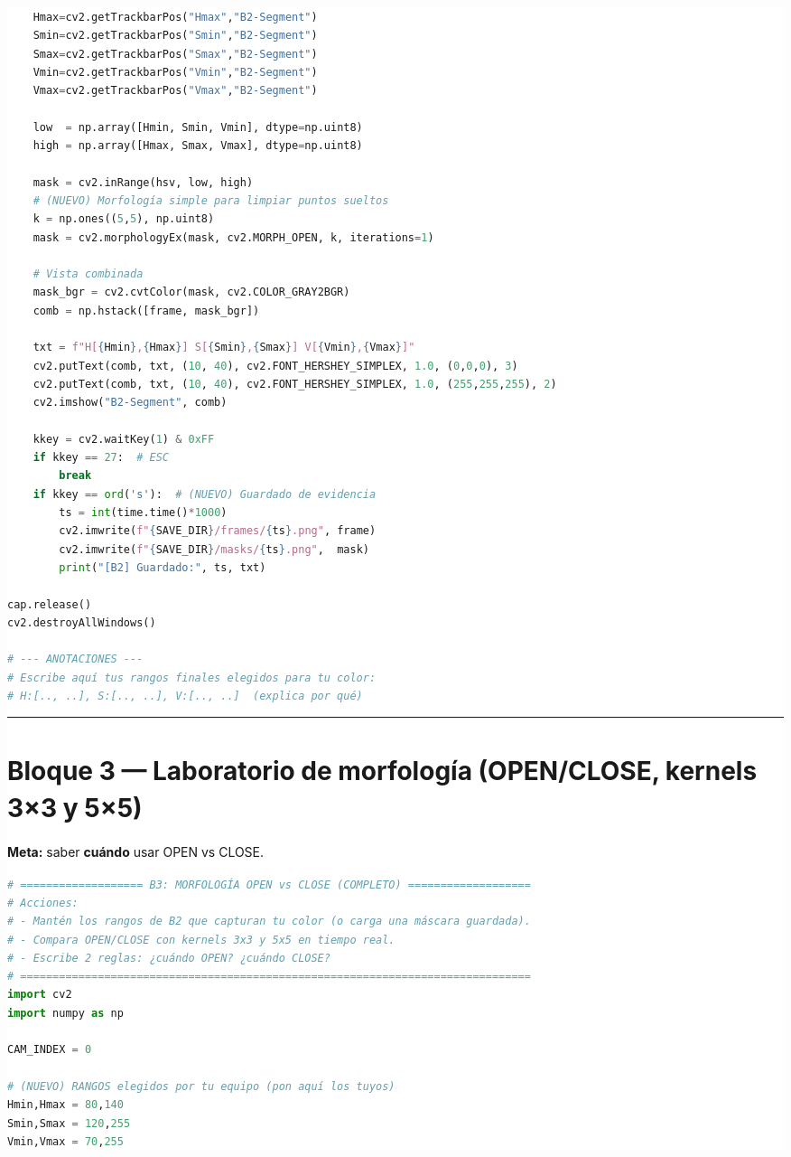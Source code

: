 ```python
    Hmax=cv2.getTrackbarPos("Hmax","B2-Segment")
    Smin=cv2.getTrackbarPos("Smin","B2-Segment")
    Smax=cv2.getTrackbarPos("Smax","B2-Segment")
    Vmin=cv2.getTrackbarPos("Vmin","B2-Segment")
    Vmax=cv2.getTrackbarPos("Vmax","B2-Segment")

    low  = np.array([Hmin, Smin, Vmin], dtype=np.uint8)
    high = np.array([Hmax, Smax, Vmax], dtype=np.uint8)

    mask = cv2.inRange(hsv, low, high)
    # (NUEVO) Morfología simple para limpiar puntos sueltos
    k = np.ones((5,5), np.uint8)
    mask = cv2.morphologyEx(mask, cv2.MORPH_OPEN, k, iterations=1)

    # Vista combinada
    mask_bgr = cv2.cvtColor(mask, cv2.COLOR_GRAY2BGR)
    comb = np.hstack([frame, mask_bgr])

    txt = f"H[{Hmin},{Hmax}] S[{Smin},{Smax}] V[{Vmin},{Vmax}]"
    cv2.putText(comb, txt, (10, 40), cv2.FONT_HERSHEY_SIMPLEX, 1.0, (0,0,0), 3)
    cv2.putText(comb, txt, (10, 40), cv2.FONT_HERSHEY_SIMPLEX, 1.0, (255,255,255), 2)
    cv2.imshow("B2-Segment", comb)

    kkey = cv2.waitKey(1) & 0xFF
    if kkey == 27:  # ESC
        break
    if kkey == ord('s'):  # (NUEVO) Guardado de evidencia
        ts = int(time.time()*1000)
        cv2.imwrite(f"{SAVE_DIR}/frames/{ts}.png", frame)
        cv2.imwrite(f"{SAVE_DIR}/masks/{ts}.png",  mask)
        print("[B2] Guardado:", ts, txt)

cap.release()
cv2.destroyAllWindows()

# --- ANOTACIONES ---
# Escribe aquí tus rangos finales elegidos para tu color:
# H:[.., ..], S:[.., ..], V:[.., ..]  (explica por qué)
```

---

# Bloque 3 — Laboratorio de morfología (OPEN/CLOSE, kernels 3×3 y 5×5)

**Meta:** saber **cuándo** usar OPEN vs CLOSE.

```python
# =================== B3: MORFOLOGÍA OPEN vs CLOSE (COMPLETO) ===================
# Acciones:
# - Mantén los rangos de B2 que capturan tu color (o carga una máscara guardada).
# - Compara OPEN/CLOSE con kernels 3x3 y 5x5 en tiempo real.
# - Escribe 2 reglas: ¿cuándo OPEN? ¿cuándo CLOSE?
# ===============================================================================
import cv2
import numpy as np

CAM_INDEX = 0

# (NUEVO) RANGOS elegidos por tu equipo (pon aquí los tuyos)
Hmin,Hmax = 80,140
Smin,Smax = 120,255
Vmin,Vmax = 70,255
```